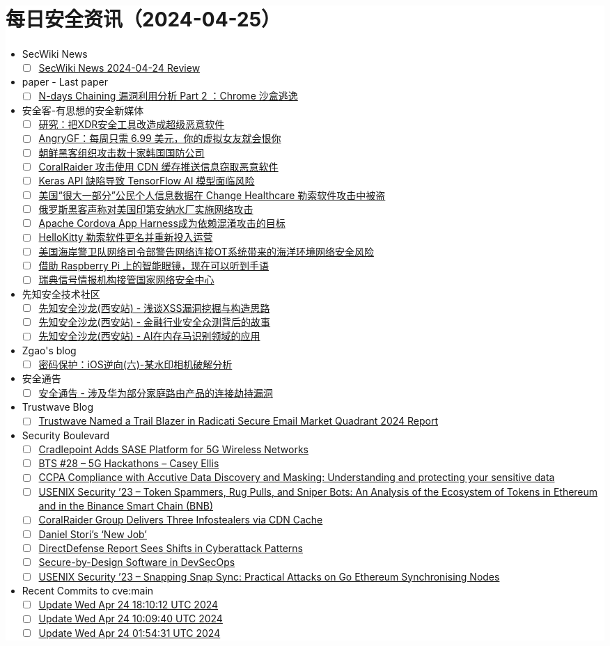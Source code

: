 # 每日安全资讯（2024-04-25）

- SecWiki News
  - [ ] [SecWiki News 2024-04-24 Review](http://www.sec-wiki.com/?2024-04-24)
- paper - Last paper
  - [ ] [N-days Chaining 漏洞利用分析 Part 2 ：Chrome 沙盒逃逸](https://paper.seebug.org/3155/)
- 安全客-有思想的安全新媒体
  - [ ] [研究：把XDR安全工具改造成超级恶意软件](https://www.anquanke.com/post/id/295958)
  - [ ] [AngryGF：每周只需 6.99 美元，你的虚拟女友就会恨你](https://www.anquanke.com/post/id/295948)
  - [ ] [朝鲜黑客组织攻击数十家韩国国防公司](https://www.anquanke.com/post/id/295952)
  - [ ] [CoralRaider 攻击使用 CDN 缓存推送信息窃取恶意软件](https://www.anquanke.com/post/id/295949)
  - [ ] [Keras API 缺陷导致 TensorFlow AI 模型面临风险](https://www.anquanke.com/post/id/295945)
  - [ ] [美国“很大一部分”公民个人信息数据在 Change Healthcare 勒索软件攻击中被盗](https://www.anquanke.com/post/id/295943)
  - [ ] [俄罗斯黑客声称对美国印第安纳水厂实施网络攻击](https://www.anquanke.com/post/id/295937)
  - [ ] [Apache Cordova App Harness成为依赖混淆攻击的目标](https://www.anquanke.com/post/id/295938)
  - [ ] [HelloKitty 勒索软件更名并重新投入运营](https://www.anquanke.com/post/id/295931)
  - [ ] [美国海岸警卫队网络司令部警告网络连接OT系统带来的海洋环境网络安全风险](https://www.anquanke.com/post/id/295932)
  - [ ] [借助 Raspberry Pi 上的智能眼镜，现在可以听到手语](https://www.anquanke.com/post/id/295928)
  - [ ] [瑞典信号情报机构接管国家网络安全中心](https://www.anquanke.com/post/id/295924)
- 先知安全技术社区
  - [ ] [先知安全沙龙(西安站) - 浅谈XSS漏洞挖掘与构造思路](https://xz.aliyun.com/t/14357)
  - [ ] [先知安全沙龙(西安站) - 金融行业安全众测背后的故事](https://xz.aliyun.com/t/14356)
  - [ ] [先知安全沙龙(西安站) - AI在内存马识别领域的应用](https://xz.aliyun.com/t/14354)
- Zgao's blog
  - [ ] [密码保护：iOS逆向(六)-某水印相机破解分析](https://zgao.top/ios%e9%80%86%e5%90%91%e5%85%ad-%e6%9f%90%e6%b0%b4%e5%8d%b0%e7%9b%b8%e6%9c%ba%e7%a0%b4%e8%a7%a3%e5%88%86%e6%9e%90/)
- 安全通告
  - [ ] [安全通告 - 涉及华为部分家庭路由产品的连接劫持漏洞](//www.huawei.com/cn/psirt/security-advisories/2024/huawei-sa-chvishhr-d50dedde-cn)
- Trustwave Blog
  - [ ] [Trustwave Named a Trail Blazer in Radicati Secure Email Market Quadrant 2024 Report](https://www.trustwave.com/en-us/resources/blogs/trustwave-blog/trustwave-named-a-trail-blazer-in-radicati-secure-email-market-quadrant-2024-report/)
- Security Boulevard
  - [ ] [Cradlepoint Adds SASE Platform for 5G Wireless Networks](https://securityboulevard.com/2024/04/cradlepoint-adds-sase-platform-for-5g-wireless-networks/)
  - [ ] [BTS #28 – 5G Hackathons – Casey Ellis](https://securityboulevard.com/2024/04/bts-28-5g-hackathons-casey-ellis/)
  - [ ] [CCPA Compliance with Accutive Data Discovery and Masking: Understanding and protecting your sensitive data](https://securityboulevard.com/2024/04/ccpa-compliance-with-accutive-data-discovery-and-masking-understanding-and-protecting-your-sensitive-data/)
  - [ ] [USENIX Security ’23 – Token Spammers, Rug Pulls, and Sniper Bots: An Analysis of the Ecosystem of Tokens in Ethereum and in the Binance Smart Chain (BNB)](https://securityboulevard.com/2024/04/usenix-security-23-token-spammers-rug-pulls-and-sniper-bots-an-analysis-of-the-ecosystem-of-tokens-in-ethereum-and-in-the-binance-smart-chain-bnb-2/)
  - [ ] [CoralRaider Group Delivers Three Infostealers via CDN Cache](https://securityboulevard.com/2024/04/coralraider-group-delivers-three-infostealers-via-cdn-cache/)
  - [ ] [Daniel Stori’s ‘New Job’](https://securityboulevard.com/2024/04/daniel-storis-new-job/)
  - [ ] [DirectDefense Report Sees Shifts in Cyberattack Patterns](https://securityboulevard.com/2024/04/directdefense-report-sees-shifts-in-cyberattack-patterns/)
  - [ ] [Secure-by-Design Software in DevSecOps](https://securityboulevard.com/2024/04/secure-by-design-software-in-devsecops/)
  - [ ] [USENIX Security ’23 – Snapping Snap Sync: Practical Attacks on Go Ethereum Synchronising Nodes](https://securityboulevard.com/2024/04/usenix-security-23-snapping-snap-sync-practical-attacks-on-go-ethereum-synchronising-nodes/)
- Recent Commits to cve:main
  - [ ] [Update Wed Apr 24 18:10:12 UTC 2024](https://github.com/trickest/cve/commit/6bafe888ea594d3e7cb619c295854ee476b76a68)
  - [ ] [Update Wed Apr 24 10:09:40 UTC 2024](https://github.com/trickest/cve/commit/0d0435313617d5bc48ab0cda39c9ceb434fbe30c)
  - [ ] [Update Wed Apr 24 01:54:31 UTC 2024](https://github.com/trickest/cve/commit/37649b9b6a2750f7c326bf69311f2081b122aee8)